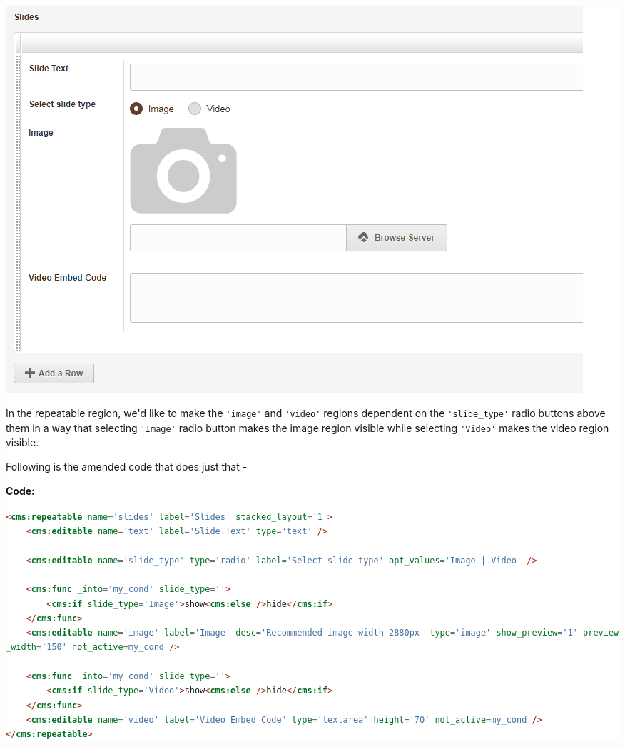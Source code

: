 ![06.png](../assets/img/contents/couch-22/06.png)

In the repeatable region, we'd like to make the `'image'` and `'video'` regions dependent on the `'slide_type'` radio buttons above them in a way that selecting `'Image'` radio button makes the image region visible while selecting `'Video'` makes the video region visible.  
  
Following is the amended code that does just that -  

**Code:**

```html
<cms:repeatable name='slides' label='Slides' stacked_layout='1'>
    <cms:editable name='text' label='Slide Text' type='text' />

    <cms:editable name='slide_type' type='radio' label='Select slide type' opt_values='Image | Video' />

    <cms:func _into='my_cond' slide_type=''>
        <cms:if slide_type='Image'>show<cms:else />hide</cms:if>
    </cms:func>
    <cms:editable name='image' label='Image' desc='Recommended image width 2880px' type='image' show_preview='1' preview_width='150' not_active=my_cond />

    <cms:func _into='my_cond' slide_type=''>
        <cms:if slide_type='Video'>show<cms:else />hide</cms:if>
    </cms:func>
    <cms:editable name='video' label='Video Embed Code' type='textarea' height='70' not_active=my_cond />
</cms:repeatable>

```
